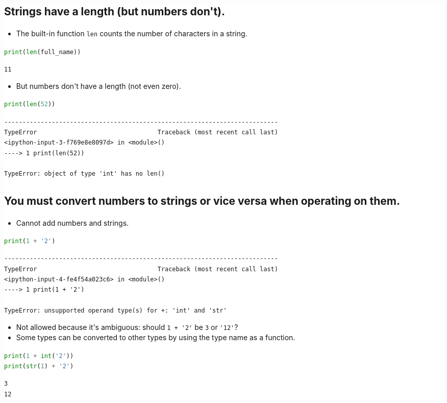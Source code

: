 
## Strings have a length (but numbers don't).

*   The built-in function `len` counts the number of characters in a string.

```python
print(len(full_name))
```

```output
11
```


*   But numbers don't have a length (not even zero).

```python
print(len(52))
```

```output
---------------------------------------------------------------------------
TypeError                                 Traceback (most recent call last)
<ipython-input-3-f769e8e8097d> in <module>()
----> 1 print(len(52))

TypeError: object of type 'int' has no len()
```

## You must convert numbers to strings or vice versa when operating on them.

*   Cannot add numbers and strings.

```python
print(1 + '2')
```

```output
---------------------------------------------------------------------------
TypeError                                 Traceback (most recent call last)
<ipython-input-4-fe4f54a023c6> in <module>()
----> 1 print(1 + '2')

TypeError: unsupported operand type(s) for +: 'int' and 'str'
```


*   Not allowed because it's ambiguous: should `1 + '2'` be `3` or `'12'`?
*   Some types can be converted to other types by using the type name as a function.

```python
print(1 + int('2'))
print(str(1) + '2')
```

```output
3
12
```
